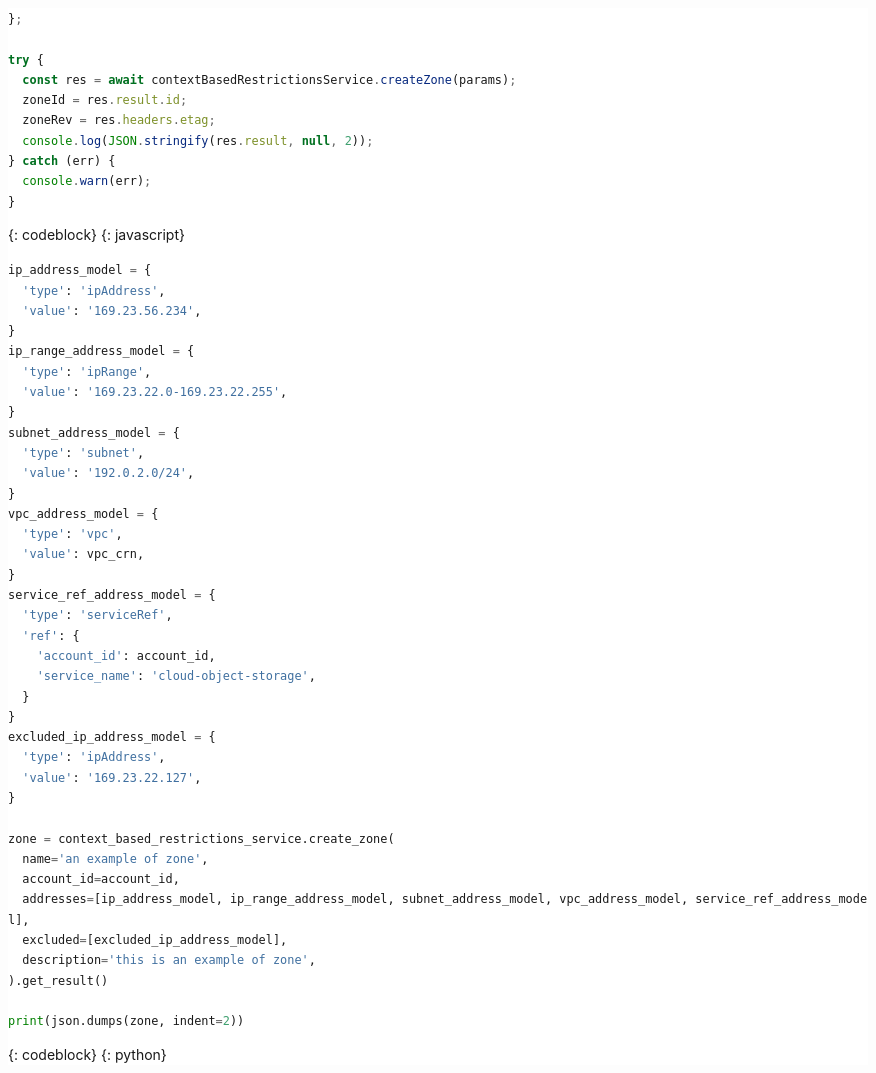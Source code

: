 ```javascript
};

try {
  const res = await contextBasedRestrictionsService.createZone(params);
  zoneId = res.result.id;
  zoneRev = res.headers.etag;
  console.log(JSON.stringify(res.result, null, 2));
} catch (err) {
  console.warn(err);
}
```
{: codeblock}
{: javascript}

```python
ip_address_model = {
  'type': 'ipAddress',
  'value': '169.23.56.234',
}
ip_range_address_model = {
  'type': 'ipRange',
  'value': '169.23.22.0-169.23.22.255',
}
subnet_address_model = {
  'type': 'subnet',
  'value': '192.0.2.0/24',
}
vpc_address_model = {
  'type': 'vpc',
  'value': vpc_crn,
}
service_ref_address_model = {
  'type': 'serviceRef',
  'ref': {
    'account_id': account_id,
    'service_name': 'cloud-object-storage',
  }
}
excluded_ip_address_model = {
  'type': 'ipAddress',
  'value': '169.23.22.127',
}

zone = context_based_restrictions_service.create_zone(
  name='an example of zone',
  account_id=account_id,
  addresses=[ip_address_model, ip_range_address_model, subnet_address_model, vpc_address_model, service_ref_address_model],
  excluded=[excluded_ip_address_model],
  description='this is an example of zone',
).get_result()

print(json.dumps(zone, indent=2))
```
{: codeblock}
{: python}
